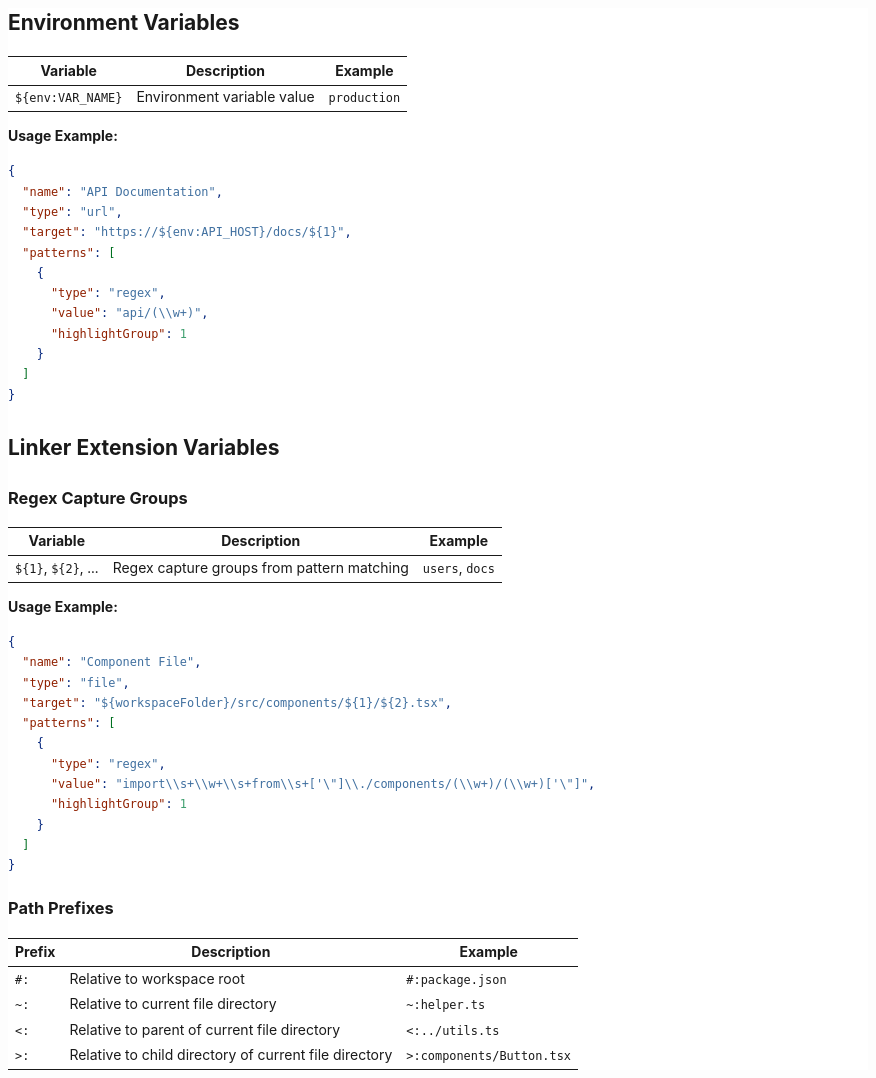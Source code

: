 ```json
```

## Environment Variables

| Variable | Description | Example |
|----------|-------------|---------|
| `${env:VAR_NAME}` | Environment variable value | `production` |

**Usage Example:**
```json
{
  "name": "API Documentation",
  "type": "url",
  "target": "https://${env:API_HOST}/docs/${1}",
  "patterns": [
    {
      "type": "regex",
      "value": "api/(\\w+)",
      "highlightGroup": 1
    }
  ]
}
```

## Linker Extension Variables

### Regex Capture Groups

| Variable | Description | Example |
|----------|-------------|---------|
| `${1}`, `${2}`, ... | Regex capture groups from pattern matching | `users`, `docs` |

**Usage Example:**
```json
{
  "name": "Component File",
  "type": "file",
  "target": "${workspaceFolder}/src/components/${1}/${2}.tsx",
  "patterns": [
    {
      "type": "regex",
      "value": "import\\s+\\w+\\s+from\\s+['\"]\\./components/(\\w+)/(\\w+)['\"]",
      "highlightGroup": 1
    }
  ]
}
```

### Path Prefixes

| Prefix | Description | Example |
|--------|-------------|---------|
| `#:` | Relative to workspace root | `#:package.json` |
| `~:` | Relative to current file directory | `~:helper.ts` |
| `<:` | Relative to parent of current file directory | `<:../utils.ts` |
| `>:` | Relative to child directory of current file directory | `>:components/Button.tsx` |
